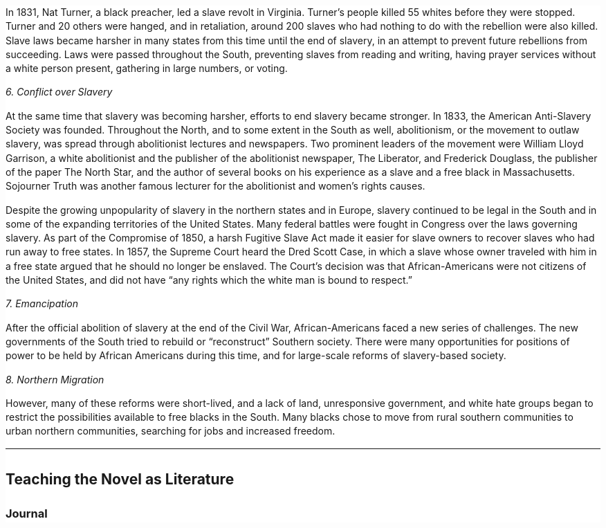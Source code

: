   In 1831, Nat Turner, a black preacher, led a slave revolt in Virginia.  Turner’s people killed 55 whites before they were stopped.  Turner and 20 others were hanged, and in retaliation, around 200 slaves who had nothing to do with the rebellion were also killed.  Slave laws became harsher in many states from this time until the end of slavery, in an attempt to prevent future rebellions from succeeding.  Laws were passed throughout the South, preventing slaves from reading and writing, having prayer services without a white person present, gathering in large numbers, or voting.
 </p>
<p>
  <i>
   6.  Conflict over Slavery
  </i>
 </p>
 <p>
  At the same time that slavery was becoming harsher, efforts to end slavery became stronger.  In 1833, the American Anti-Slavery Society was founded.  Throughout the North, and to some extent in the South as well, abolitionism, or the movement to outlaw slavery, was spread through abolitionist lectures and newspapers.  Two prominent leaders of the movement were William Lloyd Garrison, a white abolitionist and the publisher of the abolitionist newspaper, The Liberator, and Frederick Douglass, the publisher of the paper The North Star, and the author of several books on his experience as a slave and a free black in Massachusetts.  Sojourner Truth was another famous lecturer for the abolitionist and women’s rights causes.
 </p>
 <p>
  <span class="indent">
  </span>
  Despite the growing unpopularity of slavery in the northern states and in Europe, slavery continued to be legal in the South and in some of the expanding territories of the United States.  Many federal battles were fought in Congress over the laws governing slavery.  As part of the Compromise of 1850, a harsh Fugitive Slave Act made it easier for slave owners to recover slaves who had run away to free states.  In 1857, the Supreme Court heard the Dred Scott Case, in which a slave whose owner traveled with him in a free state argued that he should no longer be enslaved.  The Court’s decision was that African-Americans were not citizens of the United States, and did not have “any rights which the white man is bound to respect.”
 </p>
<p>
  <i>
   7.  Emancipation
  </i>
 </p>
 <p>
  After the official abolition of slavery at the end of the Civil War, African-Americans faced a new series of challenges.  The new governments of the South tried to rebuild or “reconstruct” Southern society.  There were many opportunities for positions of power to be held by African Americans during this time, and for large-scale reforms of slavery-based society.
 </p>
<p>
  <i>
   8.  Northern Migration
  </i>
 </p>
 <p>
  However, many of these reforms were short-lived, and a lack of land, unresponsive government, and white hate groups began to restrict the possibilities available to free blacks in the South.  Many blacks chose to move from rural southern communities to urban northern communities, searching for jobs and increased freedom.
 </p>
<hr/>
 <h2>
  Teaching the Novel as Literature
 </h2>
 <h3>
  Journal
 </h3>